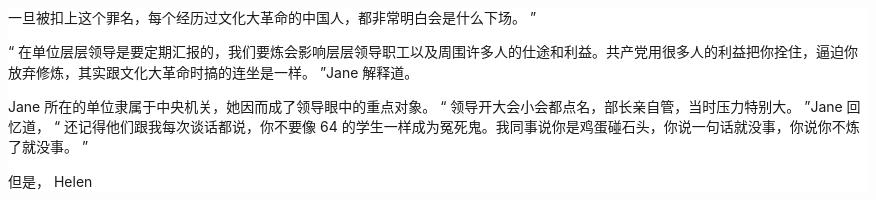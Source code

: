   <span class="s1">
   一旦被扣上这个罪名，每个经历过文化大革命的中国人，都非常明白会是什么下场。
  </span>
  <span class="s2">
   ”
  </span>
 </p>
 <p class="p1">
  <span class="s2">
   “
  </span>
  <span class="s1">
   在单位层层领导是要定期汇报的，我们要炼会影响层层领导职工以及周围许多人的仕途和利益。共产党用很多人的利益把你拴住，逼迫你放弃修炼，其实跟文化大革命时搞的连坐是一样。
  </span>
  <span class="s2">
   ”Jane
  </span>
  <span class="s1">
   解释道。
  </span>
 </p>
 <p class="p1">
  <span class="s2">
   Jane
  </span>
  <span class="s1">
   所在的单位隶属于中央机关，她因而成了领导眼中的重点对象。
  </span>
  <span class="s2">
   “
  </span>
  <span class="s1">
   领导开大会小会都点名，部长亲自管，当时压力特别大。
  </span>
  <span class="s2">
   ”Jane
  </span>
  <span class="s1">
   回忆道，
  </span>
  <span class="s2">
   “
  </span>
  <span class="s1">
   还记得他们跟我每次谈话都说，你不要像
  </span>
  <span class="s2">
   64
  </span>
  <span class="s1">
   的学生一样成为冤死鬼。我同事说你是鸡蛋碰石头，你说一句话就没事，你说你不炼了就没事。
  </span>
  <span class="s2">
   ”
  </span>
 </p>
 <p class="p1">
  <span class="s1">
   但是，
  </span>
  <span class="s2">
   Helen
  </span>
  <span class="s1">